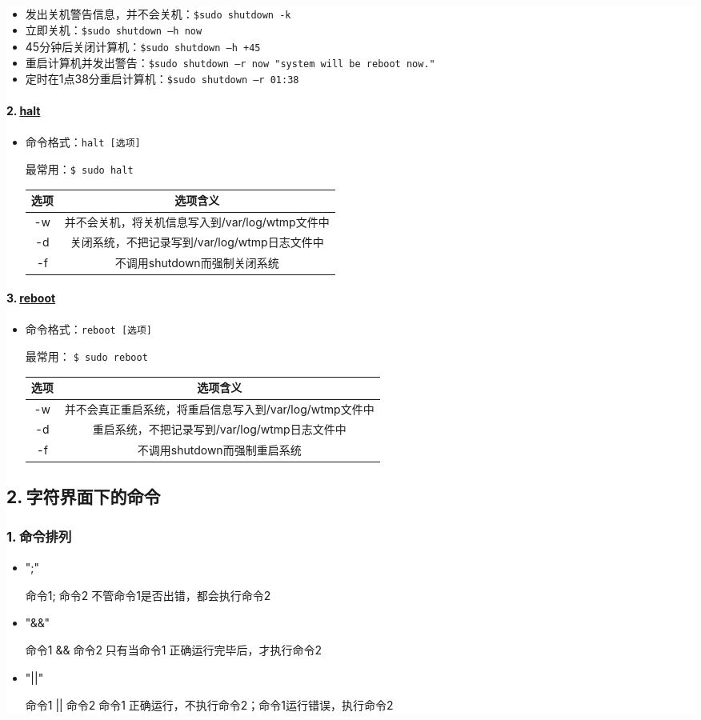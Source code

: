   * 发出关机警告信息，并不会关机：`$sudo shutdown -k`
  * 立即关机：`$sudo shutdown –h now`
  * 45分钟后关闭计算机：`$sudo shutdown –h +45`
  * 重启计算机并发出警告：`$sudo shutdown –r now "system will be reboot now."`
  * 定时在1点38分重启计算机：`$sudo shutdown –r 01:38`

#### 2. [halt](https://www.runoob.com/linux/linux-comm-halt.html)

* 命令格式：`halt [选项]`
    
    最常用：`$ sudo halt`
  
  | 选项  | 选项含义                           |
  |:---:|:------------------------------:|
  | -w  | 并不会关机，将关机信息写入到/var/log/wtmp文件中 |
  | -d  | 关闭系统，不把记录写到/var/log/wtmp日志文件中  |
  | -f  | 不调用shutdown而强制关闭系统             |

#### 3. [reboot](https://www.runoob.com/linux/linux-comm-reboot.html)

* 命令格式：`reboot [选项]`
    
    最常用： `$ sudo reboot`
  
  | 选项  | 选项含义                               |
  |:---:|:----------------------------------:|
  | -w  | 并不会真正重启系统，将重启信息写入到/var/log/wtmp文件中 |
  | -d  | 重启系统，不把记录写到/var/log/wtmp日志文件中      |
  | -f  | 不调用shutdown而强制重启系统                 |

## 2. 字符界面下的命令

### 1. 命令排列

* ";"  

	命令1; 命令2 
	不管命令1是否出错，都会执行命令2


* "&&"  

	命令1 && 命令2 
	只有当命令1  正确运行完毕后，才执行命令2

* "||"  

	命令1 || 命令2 
	命令1 正确运行，不执行命令2；命令1运行错误，执行命令2

